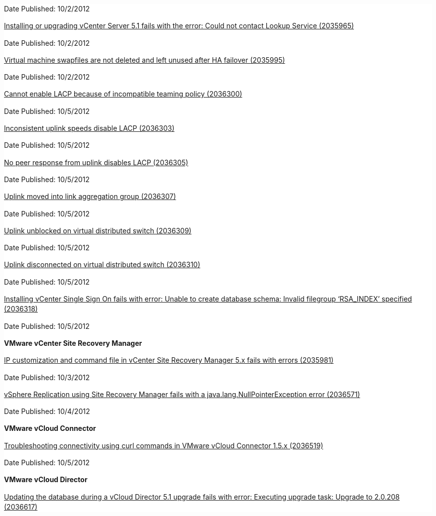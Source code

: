 Date Published: 10/2/2012
  
[Installing or upgrading vCenter Server 5.1 fails with the error: Could not contact Lookup Service (2035965)](http://kb.vmware.com/kb/2035965)
  
Date Published: 10/2/2012
  
[Virtual machine swapfiles are not deleted and left unused after HA failover (2035995)](http://kb.vmware.com/kb/2035995)
  
Date Published: 10/2/2012
  
[Cannot enable LACP because of incompatible teaming policy (2036300)](http://kb.vmware.com/kb/2036300)
  
Date Published: 10/5/2012
  
[Inconsistent uplink speeds disable LACP (2036303)](http://kb.vmware.com/kb/2036303)
  
Date Published: 10/5/2012
  
[No peer response from uplink disables LACP (2036305)](http://kb.vmware.com/kb/2036305)
  
Date Published: 10/5/2012
  
[Uplink moved into link aggregation group (2036307)](http://kb.vmware.com/kb/2036307)
  
Date Published: 10/5/2012
  
[Uplink unblocked on virtual distributed switch (2036309)](http://kb.vmware.com/kb/2036309)
  
Date Published: 10/5/2012
  
[Uplink disconnected on virtual distributed switch (2036310)](http://kb.vmware.com/kb/2036310)
  
Date Published: 10/5/2012
  
[Installing vCenter Single Sign On fails with error: Unable to create database schema: Invalid filegroup &#8216;RSA_INDEX&#8217; specified (2036318)](http://kb.vmware.com/kb/2036318)
  
Date Published: 10/5/2012

**VMware vCenter Site Recovery Manager**
  
[IP customization and command file in vCenter Site Recovery Manager 5.x fails with errors (2035981)](http://kb.vmware.com/kb/2035981)
  
Date Published: 10/3/2012
  
[vSphere Replication using Site Recovery Manager fails with a java.lang.NullPointerException error (2036571)](http://kb.vmware.com/kb/2036571)
  
Date Published: 10/4/2012

**VMware vCloud Connector**
  
[Troubleshooting connectivity using curl commands in VMware vCloud Connector 1.5.x (2036519)](http://kb.vmware.com/kb/2036519)
  
Date Published: 10/5/2012

**VMware vCloud Director**
  
[Updating the database during a vCloud Director 5.1 upgrade fails with error: Executing upgrade task: Upgrade to 2.0.208 (2036617)](http://kb.vmware.com/kb/2036617)
  